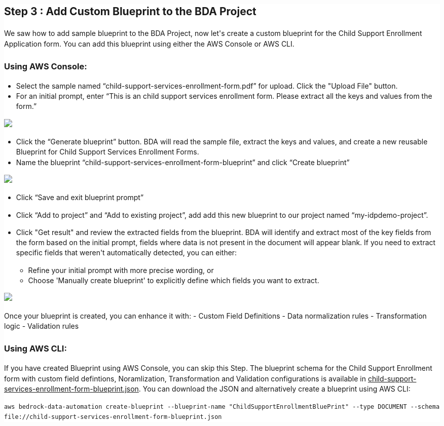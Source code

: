 ## Step 3 : Add Custom Blueprint to the BDA Project

We saw how to add sample blueprint to the BDA Project, now let's create a custom blueprint for the Child Support Enrollment Application form. You can add this blueprint using either the AWS Console or AWS CLI.

### Using AWS Console:

* Select the sample named “child-support-services-enrollment-form.pdf” for upload. Click the "Upload File" button.
* For an initial prompt, enter “This is an child support services enrollment form. Please extract all the keys and values from the form.”

<img src="../../blob/main/assets/screenshots/AWS_Console_Screenshot_6_-_extraction_start.png" width="800" />


* Click the “Generate blueprint” button. BDA will read the sample file, extract the keys and values, and create a new reusable Blueprint for Child Support Services Enrollment Forms. 
* Name the blueprint “child-support-services-enrollment-form-blueprint” and click “Create blueprint”


<img src="../../blob/main/assets/screenshots/AWS_Console_Screenshot_7_-_extraction_end.png" width="800" />

* Click “Save and exit blueprint prompt”
* Click “Add to project” and “Add to existing project”, add add this new blueprint to our project named “my-idpdemo-project”. 
* Click "Get result" and review the extracted fields from the blueprint. BDA will identify and extract most of the key fields from the form based on the initial prompt, fields where data is not present in the document will appear blank. If you need to extract specific fields that weren't automatically detected, you can either:

    - Refine your initial prompt with more precise wording, or
    - Choose 'Manually create blueprint' to explicitly define which fields you want to extract.

<img src="../../blob/main/assets/screenshots/AWS_Console_Screenshot_8_-_extraction_details.png" width="800" />

Once your blueprint is created, you can enhance it with:
    - Custom Field Definitions
    - Data normalization rules
    - Transformation logic
    - Validation rules

### Using AWS CLI:

If you have created Blueprint using AWS Console, you can skip this Step. The blueprint schema for the Child Support Enrollment form with custom field defintions, Noramlization, Transformation and Validation configurations is available in [child-support-services-enrollment-form-blueprint.json](assets/documents/child-support-services-enrollment-form-blueprint.json).
 You can download the JSON and alternatively create a blueprint using AWS CLI:
```
aws bedrock-data-automation create-blueprint --blueprint-name "ChildSupportEnrollmentBluePrint" --type DOCUMENT --schema file://child-support-services-enrollment-form-blueprint.json
```
 